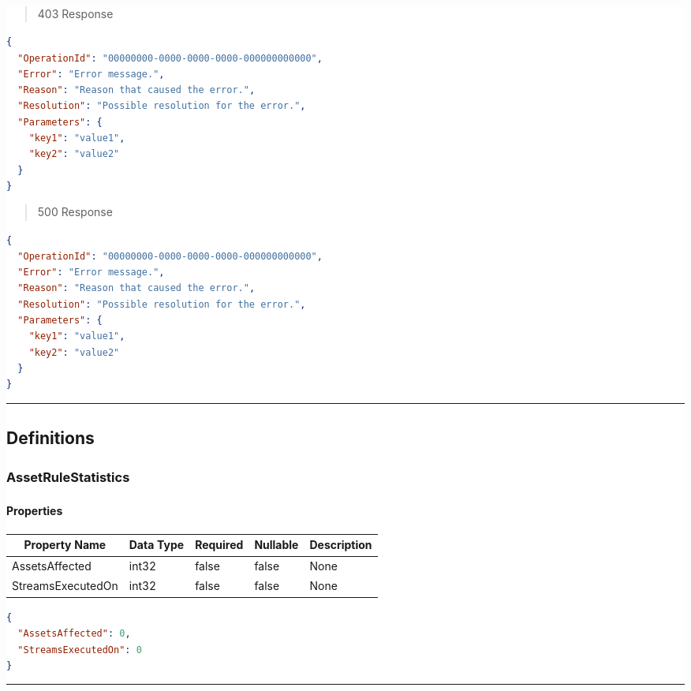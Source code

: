 > 403 Response

```json
{
  "OperationId": "00000000-0000-0000-0000-000000000000",
  "Error": "Error message.",
  "Reason": "Reason that caused the error.",
  "Resolution": "Possible resolution for the error.",
  "Parameters": {
    "key1": "value1",
    "key2": "value2"
  }
}
```

> 500 Response

```json
{
  "OperationId": "00000000-0000-0000-0000-000000000000",
  "Error": "Error message.",
  "Reason": "Reason that caused the error.",
  "Resolution": "Possible resolution for the error.",
  "Parameters": {
    "key1": "value1",
    "key2": "value2"
  }
}
```

---
## Definitions

### AssetRuleStatistics

<a id="schemaassetrulestatistics"></a>
<a id="schema_AssetRuleStatistics"></a>
<a id="tocSassetrulestatistics"></a>
<a id="tocsassetrulestatistics"></a>

#### Properties

|Property Name|Data Type|Required|Nullable|Description|
|---|---|---|---|---|
|AssetsAffected|int32|false|false|None|
|StreamsExecutedOn|int32|false|false|None|

```json
{
  "AssetsAffected": 0,
  "StreamsExecutedOn": 0
}

```

---